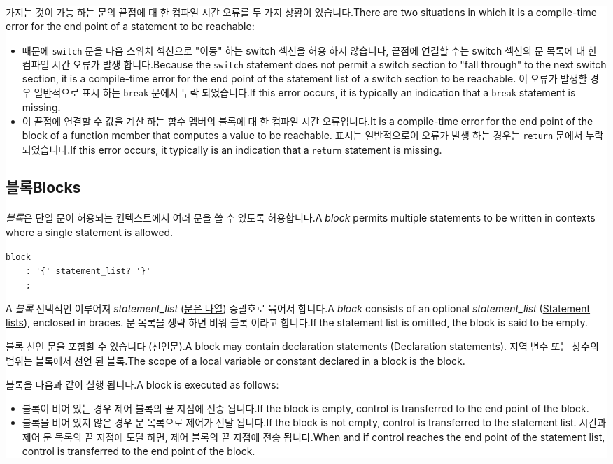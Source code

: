 <span data-ttu-id="c3468-137">가지는 것이 가능 하는 문의 끝점에 대 한 컴파일 시간 오류를 두 가지 상황이 있습니다.</span><span class="sxs-lookup"><span data-stu-id="c3468-137">There are two situations in which it is a compile-time error for the end point of a statement to be reachable:</span></span>

*  <span data-ttu-id="c3468-138">때문에 `switch` 문을 다음 스위치 섹션으로 "이동" 하는 switch 섹션을 허용 하지 않습니다, 끝점에 연결할 수는 switch 섹션의 문 목록에 대 한 컴파일 시간 오류가 발생 합니다.</span><span class="sxs-lookup"><span data-stu-id="c3468-138">Because the `switch` statement does not permit a switch section to "fall through" to the next switch section, it is a compile-time error for the end point of the statement list of a switch section to be reachable.</span></span> <span data-ttu-id="c3468-139">이 오류가 발생할 경우 일반적으로 표시 하는 `break` 문에서 누락 되었습니다.</span><span class="sxs-lookup"><span data-stu-id="c3468-139">If this error occurs, it is typically an indication that a `break` statement is missing.</span></span>
*  <span data-ttu-id="c3468-140">이 끝점에 연결할 수 값을 계산 하는 함수 멤버의 블록에 대 한 컴파일 시간 오류입니다.</span><span class="sxs-lookup"><span data-stu-id="c3468-140">It is a compile-time error for the end point of the block of a function member that computes a value to be reachable.</span></span> <span data-ttu-id="c3468-141">표시는 일반적으로이 오류가 발생 하는 경우는 `return` 문에서 누락 되었습니다.</span><span class="sxs-lookup"><span data-stu-id="c3468-141">If this error occurs, it typically is an indication that a `return` statement is missing.</span></span>

## <a name="blocks"></a><span data-ttu-id="c3468-142">블록</span><span class="sxs-lookup"><span data-stu-id="c3468-142">Blocks</span></span>

<span data-ttu-id="c3468-143">*블록*은 단일 문이 허용되는 컨텍스트에서 여러 문을 쓸 수 있도록 허용합니다.</span><span class="sxs-lookup"><span data-stu-id="c3468-143">A *block* permits multiple statements to be written in contexts where a single statement is allowed.</span></span>

```antlr
block
    : '{' statement_list? '}'
    ;
```

<span data-ttu-id="c3468-144">A *블록* 선택적인 이루어져 *statement_list* ([문은 나열](statements.md#statement-lists)) 중괄호로 묶어서 합니다.</span><span class="sxs-lookup"><span data-stu-id="c3468-144">A *block* consists of an optional *statement_list* ([Statement lists](statements.md#statement-lists)), enclosed in braces.</span></span> <span data-ttu-id="c3468-145">문 목록을 생략 하면 비워 블록 이라고 합니다.</span><span class="sxs-lookup"><span data-stu-id="c3468-145">If the statement list is omitted, the block is said to be empty.</span></span>

<span data-ttu-id="c3468-146">블록 선언 문을 포함할 수 있습니다 ([선언문](statements.md#declaration-statements)).</span><span class="sxs-lookup"><span data-stu-id="c3468-146">A block may contain declaration statements ([Declaration statements](statements.md#declaration-statements)).</span></span> <span data-ttu-id="c3468-147">지역 변수 또는 상수의 범위는 블록에서 선언 된 블록.</span><span class="sxs-lookup"><span data-stu-id="c3468-147">The scope of a local variable or constant declared in a block is the block.</span></span>

<span data-ttu-id="c3468-148">블록을 다음과 같이 실행 됩니다.</span><span class="sxs-lookup"><span data-stu-id="c3468-148">A block is executed as follows:</span></span>

*  <span data-ttu-id="c3468-149">블록이 비어 있는 경우 제어 블록의 끝 지점에 전송 됩니다.</span><span class="sxs-lookup"><span data-stu-id="c3468-149">If the block is empty, control is transferred to the end point of the block.</span></span>
*  <span data-ttu-id="c3468-150">블록을 비어 있지 않은 경우 문 목록으로 제어가 전달 됩니다.</span><span class="sxs-lookup"><span data-stu-id="c3468-150">If the block is not empty, control is transferred to the statement list.</span></span> <span data-ttu-id="c3468-151">시간과 제어 문 목록의 끝 지점에 도달 하면, 제어 블록의 끝 지점에 전송 됩니다.</span><span class="sxs-lookup"><span data-stu-id="c3468-151">When and if control reaches the end point of the statement list, control is transferred to the end point of the block.</span></span>
